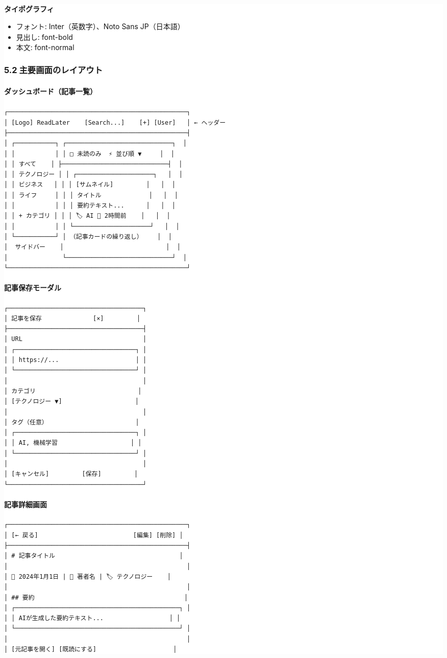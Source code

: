 **タイポグラフィ**
- フォント: Inter（英数字）、Noto Sans JP（日本語）
- 見出し: font-bold
- 本文: font-normal

### 5.2 主要画面のレイアウト

#### ダッシュボード（記事一覧）
```
┌─────────────────────────────────────────────────┐
│ [Logo] ReadLater    [Search...]    [+] [User]   │ ← ヘッダー
├─────────────────────────────────────────────────┤
│ ┌───────────┐ ┌─────────────────────────────┐  │
│ │           │ │ □ 未読のみ  ⚡ 並び順 ▼     │  │
│ │ すべて    │ ├─────────────────────────────┤  │
│ │ テクノロジー │ │ ┌─────────────────────┐   │  │
│ │ ビジネス   │ │ │ [サムネイル]         │   │  │
│ │ ライフ     │ │ │ タイトル             │   │  │
│ │           │ │ │ 要約テキスト...      │   │  │
│ │ + カテゴリ │ │ │ 🏷️ AI 📅 2時間前    │   │  │
│ │           │ │ └─────────────────────┘   │  │
│ └───────────┘ │ （記事カードの繰り返し）    │  │
│  サイドバー    │                            │  │
│               └─────────────────────────────┘  │
└─────────────────────────────────────────────────┘
```

#### 記事保存モーダル
```
┌─────────────────────────────────────┐
│ 記事を保存              [×]         │
├─────────────────────────────────────┤
│ URL                                 │
│ ┌─────────────────────────────────┐ │
│ │ https://...                     │ │
│ └─────────────────────────────────┘ │
│                                     │
│ カテゴリ                            │
│ [テクノロジー ▼]                    │
│                                     │
│ タグ（任意）                        │
│ ┌─────────────────────────────────┐ │
│ │ AI, 機械学習                    │ │
│ └─────────────────────────────────┘ │
│                                     │
│ [キャンセル]         [保存]         │
└─────────────────────────────────────┘
```

#### 記事詳細画面
```
┌─────────────────────────────────────────────────┐
│ [← 戻る]                          [編集] [削除] │
├─────────────────────────────────────────────────┤
│ # 記事タイトル                                  │
│                                                 │
│ 📅 2024年1月1日 | 👤 著者名 | 🏷️ テクノロジー    │
│                                                 │
│ ## 要約                                         │
│ ┌─────────────────────────────────────────────┐ │
│ │ AIが生成した要約テキスト...                  │ │
│ └─────────────────────────────────────────────┘ │
│                                                 │
│ [元記事を開く] [既読にする]                     │
```